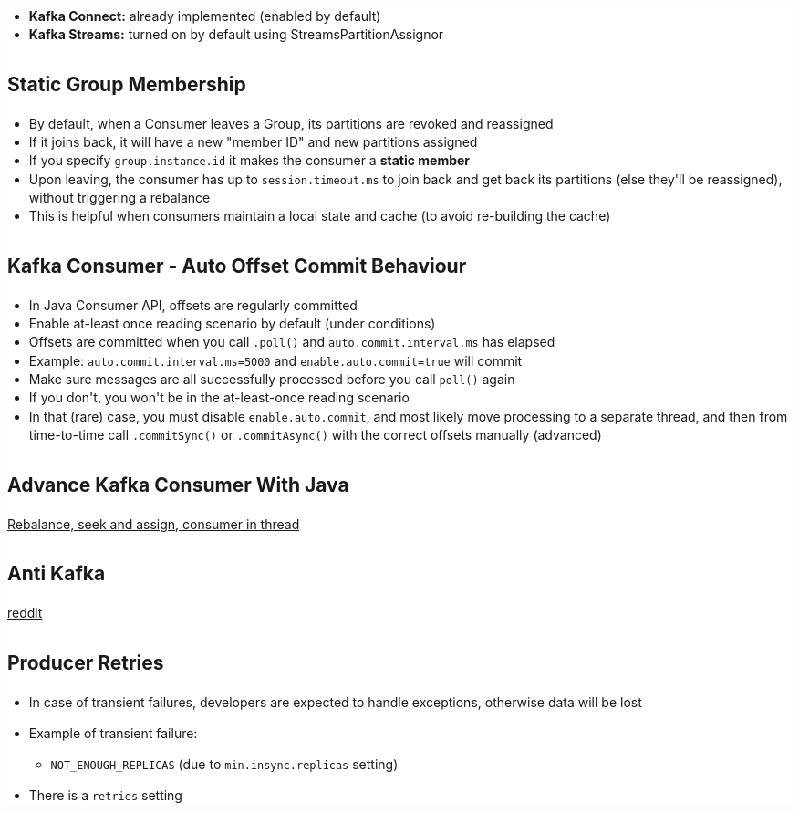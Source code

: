 - **Kafka Connect:** already implemented (enabled by default)
- **Kafka Streams:** turned on by default using StreamsPartitionAssignor

## Static Group Membership

- By default, when a Consumer leaves a Group, its partitions are revoked and
   reassigned
- If it joins back, it will have a new "member ID" and new partitions assigned
- If you specify `group.instance.id` it makes the consumer a **static member**
- Upon leaving, the consumer has up to `session.timeout.ms` to join back and get
   back its partitions (else they'll be reassigned), without triggering a
   rebalance
- This is helpful when consumers maintain a local state and cache (to avoid
   re-building the cache)

## Kafka Consumer - Auto Offset Commit Behaviour

- In Java Consumer API, offsets are regularly committed
- Enable at-least once reading scenario by default (under conditions)
- Offsets are committed when you call `.poll()` and `auto.commit.interval.ms`
   has elapsed
- Example: `auto.commit.interval.ms=5000` and `enable.auto.commit=true` will
   commit
- Make sure messages are all successfully processed before you call `poll()`
   again
- If you don't, you won't be in the at-least-once reading scenario
- In that (rare) case, you must disable `enable.auto.commit`, and most likely
   move processing to a separate thread, and then from time-to-time call
   `.commitSync()` or `.commitAsync()` with the correct offsets manually
   (advanced)

## Advance Kafka Consumer With Java

[Rebalance, seek and assign, consumer in thread](https://www.conduktor.io/kafka/advanced-kafka-consumer-with-java/)

## Anti Kafka

[reddit](https://www.reddit.com/r/devops/comments/x53x7v/ui_for_apache_kafka_an_opensource_tool_for/)

## Producer Retries

- In case of transient failures, developers are expected to handle exceptions,
   otherwise data will be lost
- Example of transient failure:

   - `NOT_ENOUGH_REPLICAS` (due to `min.insync.replicas` setting)

- There is a `retries` setting
